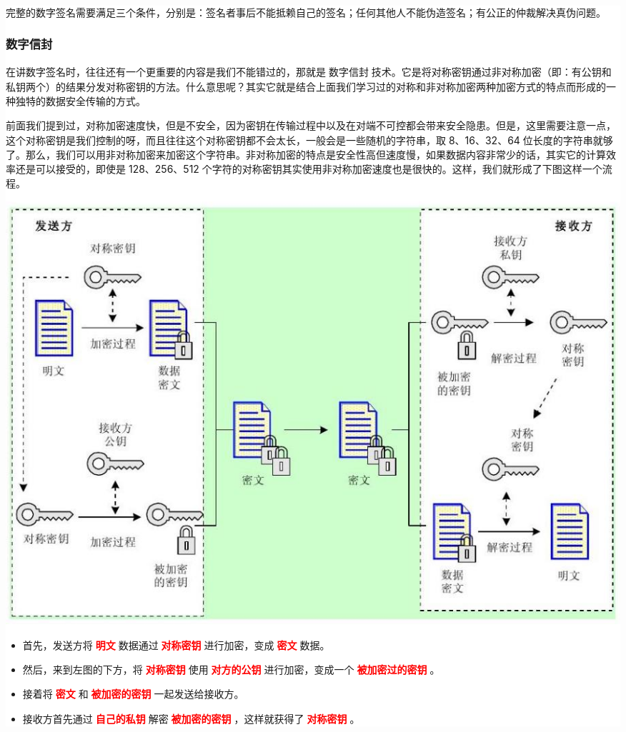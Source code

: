 完整的数字签名需要满足三个条件，分别是：签名者事后不能抵赖自己的签名；任何其他人不能伪造签名；有公正的仲裁解决真伪问题。

### 数字信封

在讲数字签名时，往往还有一个更重要的内容是我们不能错过的，那就是 数字信封 技术。它是将对称密钥通过非对称加密（即：有公钥和私钥两个）的结果分发对称密钥的方法。什么意思呢？其实它就是结合上面我们学习过的对称和非对称加密两种加密方式的特点而形成的一种独特的数据安全传输的方式。

前面我们提到过，对称加密速度快，但是不安全，因为密钥在传输过程中以及在对端不可控都会带来安全隐患。但是，这里需要注意一点，这个对称密钥是我们控制的呀，而且往往这个对称密钥都不会太长，一般会是一些随机的字符串，取 8、16、32、64 位长度的字符串就够了。那么，我们可以用非对称加密来加密这个字符串。非对称加密的特点是安全性高但速度慢，如果数据内容非常少的话，其实它的计算效率还是可以接受的，即使是 128、256、512 个字符的对称密钥其实使用非对称加密速度也是很快的。这样，我们就形成了下图这样一个流程。

![./img/1152.jpg](./img/1152.jpg)

- 首先，发送方将 **<span style="color:red;">明文</span>** 数据通过 **<span style="color:red;">对称密钥</span>**  进行加密，变成 **<span style="color:red;">密文</span>** 数据。

- 然后，来到左图的下方，将 **<span style="color:red;">对称密钥</span>**  使用 **<span style="color:red;">对方的公钥</span>**  进行加密，变成一个 **<span style="color:red;">被加密过的密钥</span>**  。

- 接着将 **<span style="color:red;">密文</span>**  和 **<span style="color:red;">被加密的密钥</span>**  一起发送给接收方。

- 接收方首先通过 **<span style="color:red;">自己的私钥</span>**  解密 **<span style="color:red;">被加密的密钥</span>**  ，这样就获得了 **<span style="color:red;">对称密钥</span>**  。
